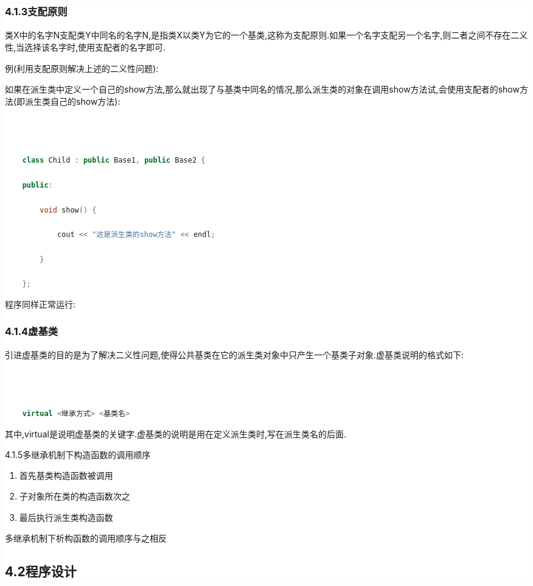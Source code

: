 




### 4.1.3支配原则

类X中的名字N支配类Y中同名的名字N,是指类X以类Y为它的一个基类,这称为支配原则.如果一个名字支配另一个名字,则二者之间不存在二义性,当选择该名字时,使用支配者的名字即可.

例(利用支配原则解决上述的二义性问题):

如果在派生类中定义一个自己的show方法,那么就出现了与基类中同名的情况,那么派生类的对象在调用show方法试,会使用支配者的show方法(即派生类自己的show方法):
```c++

    

    class Child : public Base1, public Base2 {

    public:

        void show() {

            cout << "这是派生类的show方法" << endl;

        }

    };
```


程序同样正常运行:





### 4.1.4虚基类

引进虚基类的目的是为了解决二义性问题,使得公共基类在它的派生类对象中只产生一个基类子对象.虚基类说明的格式如下:
```c++

    

    virtual <继承方式> <基类名>
```


其中,virtual是说明虚基类的关键字.虚基类的说明是用在定义派生类时,写在派生类名的后面.

4.1.5多继承机制下构造函数的调用顺序

  1. 首先基类构造函数被调用

  2. 子对象所在类的构造函数次之

  3. 最后执行派生类构造函数

多继承机制下析构函数的调用顺序与之相反



## 4.2程序设计
